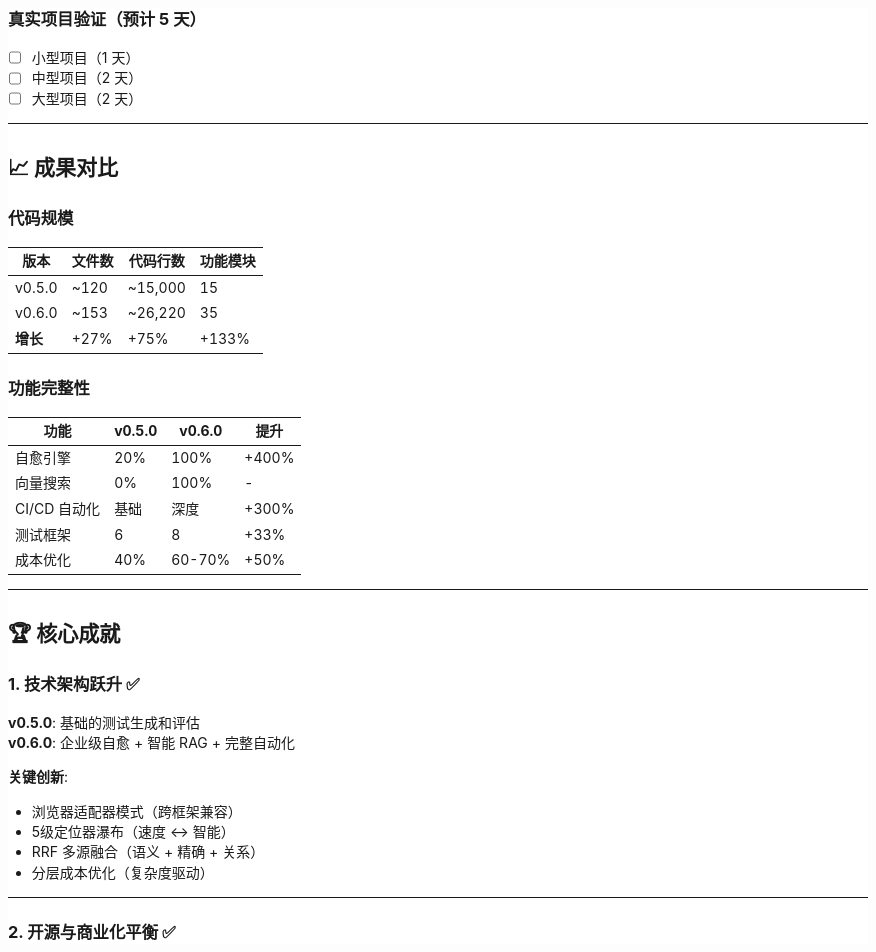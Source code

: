 
### 真实项目验证（预计 5 天）

- [ ] 小型项目（1 天）
- [ ] 中型项目（2 天）
- [ ] 大型项目（2 天）

---

## 📈 成果对比

### 代码规模

| 版本 | 文件数 | 代码行数 | 功能模块 |
|------|--------|---------|---------|
| v0.5.0 | ~120 | ~15,000 | 15 |
| v0.6.0 | ~153 | ~26,220 | 35 |
| **增长** | +27% | +75% | +133% |

### 功能完整性

| 功能 | v0.5.0 | v0.6.0 | 提升 |
|------|--------|--------|------|
| 自愈引擎 | 20% | 100% | +400% |
| 向量搜索 | 0% | 100% | - |
| CI/CD 自动化 | 基础 | 深度 | +300% |
| 测试框架 | 6 | 8 | +33% |
| 成本优化 | 40% | 60-70% | +50% |

---

## 🏆 核心成就

### 1. 技术架构跃升 ✅

**v0.5.0**: 基础的测试生成和评估  
**v0.6.0**: 企业级自愈 + 智能 RAG + 完整自动化

**关键创新**:
- 浏览器适配器模式（跨框架兼容）
- 5级定位器瀑布（速度 ↔ 智能）
- RRF 多源融合（语义 + 精确 + 关系）
- 分层成本优化（复杂度驱动）

---

### 2. 开源与商业化平衡 ✅
